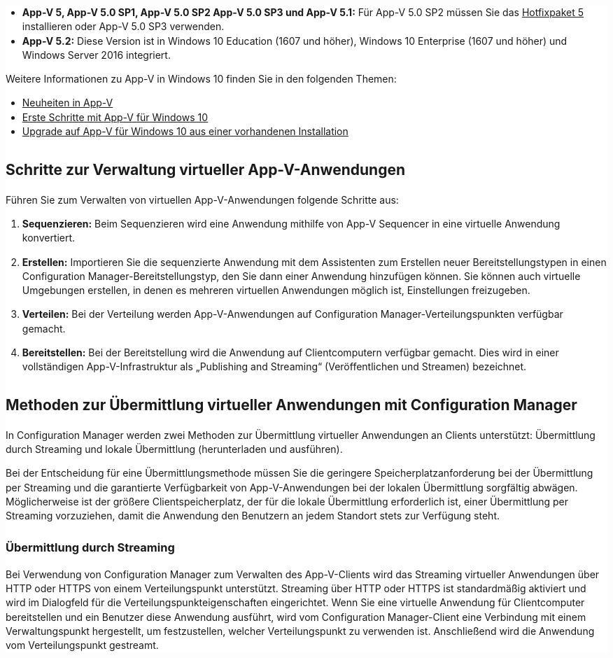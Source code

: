-   **App-V 5, App-V 5.0 SP1, App-V 5.0 SP2 App-V 5.0 SP3 und App-V 5.1:** Für App-V 5.0 SP2 müssen Sie das [Hotfixpaket 5](https://support.microsoft.com/help/2963211) installieren oder App-V 5.0 SP3 verwenden.  
-   **App-V 5.2:** Diese Version ist in Windows 10 Education (1607 und höher), Windows 10 Enterprise (1607 und höher) und Windows Server 2016 integriert.

Weitere Informationen zu App-V in Windows 10 finden Sie in den folgenden Themen:

- [Neuheiten in App-V](https://docs.microsoft.com/windows/application-management/app-v/appv-about-appv)
- [Erste Schritte mit App-V für Windows 10](https://docs.microsoft.com/windows/application-management/app-v/appv-getting-started)
- [Upgrade auf App-V für Windows 10 aus einer vorhandenen Installation](https://docs.microsoft.com/windows/application-management/app-v/appv-upgrading-to-app-v-for-windows-10-from-an-existing-installation)

##  <a name="steps-to-manage-app-v-virtual-applications"></a>Schritte zur Verwaltung virtueller App-V-Anwendungen  
 Führen Sie zum Verwalten von virtuellen App-V-Anwendungen folgende Schritte aus:  

1.   **Sequenzieren:** Beim Sequenzieren wird eine Anwendung mithilfe von App-V Sequencer in eine virtuelle Anwendung konvertiert.

2.   **Erstellen:** Importieren Sie die sequenzierte Anwendung mit dem Assistenten zum Erstellen neuer Bereitstellungstypen in einen Configuration Manager-Bereitstellungstyp, den Sie dann einer Anwendung hinzufügen können. Sie können auch virtuelle Umgebungen erstellen, in denen es mehreren virtuellen Anwendungen möglich ist, Einstellungen freizugeben.

3.   **Verteilen:** Bei der Verteilung werden App-V-Anwendungen auf Configuration Manager-Verteilungspunkten verfügbar gemacht.

4.   **Bereitstellen:** Bei der Bereitstellung wird die Anwendung auf Clientcomputern verfügbar gemacht. Dies wird in einer vollständigen App-V-Infrastruktur als „Publishing and Streaming“ (Veröffentlichen und Streamen) bezeichnet.  

##  <a name="configuration-manager-virtual-application-delivery-methods"></a>Methoden zur Übermittlung virtueller Anwendungen mit Configuration Manager  
In Configuration Manager werden zwei Methoden zur Übermittlung virtueller Anwendungen an Clients unterstützt: Übermittlung durch Streaming und lokale Übermittlung (herunterladen und ausführen).

Bei der Entscheidung für eine Übermittlungsmethode müssen Sie die geringere Speicherplatzanforderung bei der Übermittlung per Streaming und die garantierte Verfügbarkeit von App-V-Anwendungen bei der lokalen Übermittlung sorgfältig abwägen. Möglicherweise ist der größere Clientspeicherplatz, der für die lokale Übermittlung erforderlich ist, einer Übermittlung per Streaming vorzuziehen, damit die Anwendung den Benutzern an jedem Standort stets zur Verfügung steht.  

###  <a name="streaming-delivery"></a>Übermittlung durch Streaming
Bei Verwendung von Configuration Manager zum Verwalten des App-V-Clients wird das Streaming virtueller Anwendungen über HTTP oder HTTPS von einem Verteilungspunkt unterstützt. Streaming über HTTP oder HTTPS ist standardmäßig aktiviert und wird im Dialogfeld für die Verteilungspunkteigenschaften eingerichtet. Wenn Sie eine virtuelle Anwendung für Clientcomputer bereitstellen und ein Benutzer diese Anwendung ausführt, wird vom Configuration Manager-Client eine Verbindung mit einem Verwaltungspunkt hergestellt, um festzustellen, welcher Verteilungspunkt zu verwenden ist. Anschließend wird die Anwendung vom Verteilungspunkt gestreamt.  
